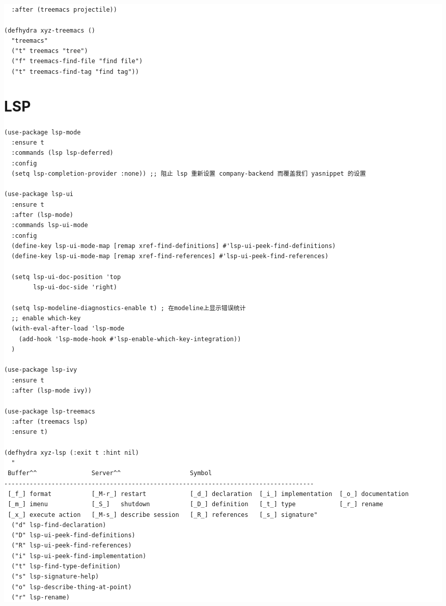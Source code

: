 ```emacs-lisp
  :after (treemacs projectile))

(defhydra xyz-treemacs ()
  "treemacs"
  ("t" treemacs "tree")
  ("f" treemacs-find-file "find file")
  ("t" treemacs-find-tag "find tag"))
```


<a id="orgff4fb9b"></a>

# LSP

```emacs-lisp
(use-package lsp-mode
  :ensure t
  :commands (lsp lsp-deferred)
  :config
  (setq lsp-completion-provider :none)) ;; 阻止 lsp 重新设置 company-backend 而覆盖我们 yasnippet 的设置

(use-package lsp-ui
  :ensure t
  :after (lsp-mode)
  :commands lsp-ui-mode
  :config
  (define-key lsp-ui-mode-map [remap xref-find-definitions] #'lsp-ui-peek-find-definitions)
  (define-key lsp-ui-mode-map [remap xref-find-references] #'lsp-ui-peek-find-references)

  (setq lsp-ui-doc-position 'top
        lsp-ui-doc-side 'right)

  (setq lsp-modeline-diagnostics-enable t) ; 在modeline上显示错误统计
  ;; enable which-key
  (with-eval-after-load 'lsp-mode
    (add-hook 'lsp-mode-hook #'lsp-enable-which-key-integration))
  )

(use-package lsp-ivy
  :ensure t
  :after (lsp-mode ivy))

(use-package lsp-treemacs
  :after (treemacs lsp)
  :ensure t)

(defhydra xyz-lsp (:exit t :hint nil)
  "
 Buffer^^               Server^^                   Symbol
-------------------------------------------------------------------------------------
 [_f_] format           [_M-r_] restart            [_d_] declaration  [_i_] implementation  [_o_] documentation
 [_m_] imenu            [_S_]   shutdown           [_D_] definition   [_t_] type            [_r_] rename
 [_x_] execute action   [_M-s_] describe session   [_R_] references   [_s_] signature"
  ("d" lsp-find-declaration)
  ("D" lsp-ui-peek-find-definitions)
  ("R" lsp-ui-peek-find-references)
  ("i" lsp-ui-peek-find-implementation)
  ("t" lsp-find-type-definition)
  ("s" lsp-signature-help)
  ("o" lsp-describe-thing-at-point)
  ("r" lsp-rename)
```